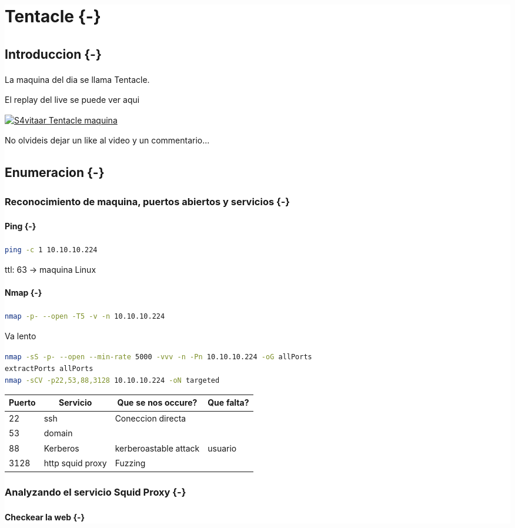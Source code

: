 # Tentacle {-}

## Introduccion {-}

La maquina del dia se llama Tentacle.

El replay del live se puede ver aqui

[![S4vitaar Tentacle maquina](https://img.youtube.com/vi/hFIWuWVIDek/0.jpg)](https://www.youtube.com/watch?v=hFIWuWVIDek)

No olvideis dejar un like al video y un commentario...
## Enumeracion {-}

### Reconocimiento de maquina, puertos abiertos y servicios {-} 

#### Ping {-}

```bash
ping -c 1 10.10.10.224
```
ttl: 63 -> maquina Linux

#### Nmap {-}

```bash
nmap -p- --open -T5 -v -n 10.10.10.224
```

Va lento

```bash
nmap -sS -p- --open --min-rate 5000 -vvv -n -Pn 10.10.10.224 -oG allPorts 
extractPorts allPorts
nmap -sCV -p22,53,88,3128 10.10.10.224 -oN targeted
```


| Puerto | Servicio         | Que se nos occure?    | Que falta? |
| ------ | ---------------- | --------------------- | ---------- |
| 22     | ssh              | Coneccion directa     |            |
| 53     | domain           |                       |            |
| 88     | Kerberos         | kerberoastable attack | usuario    |
| 3128   | http squid proxy | Fuzzing               |            |


### Analyzando el servicio Squid Proxy {-}

#### Checkear la web {-}
